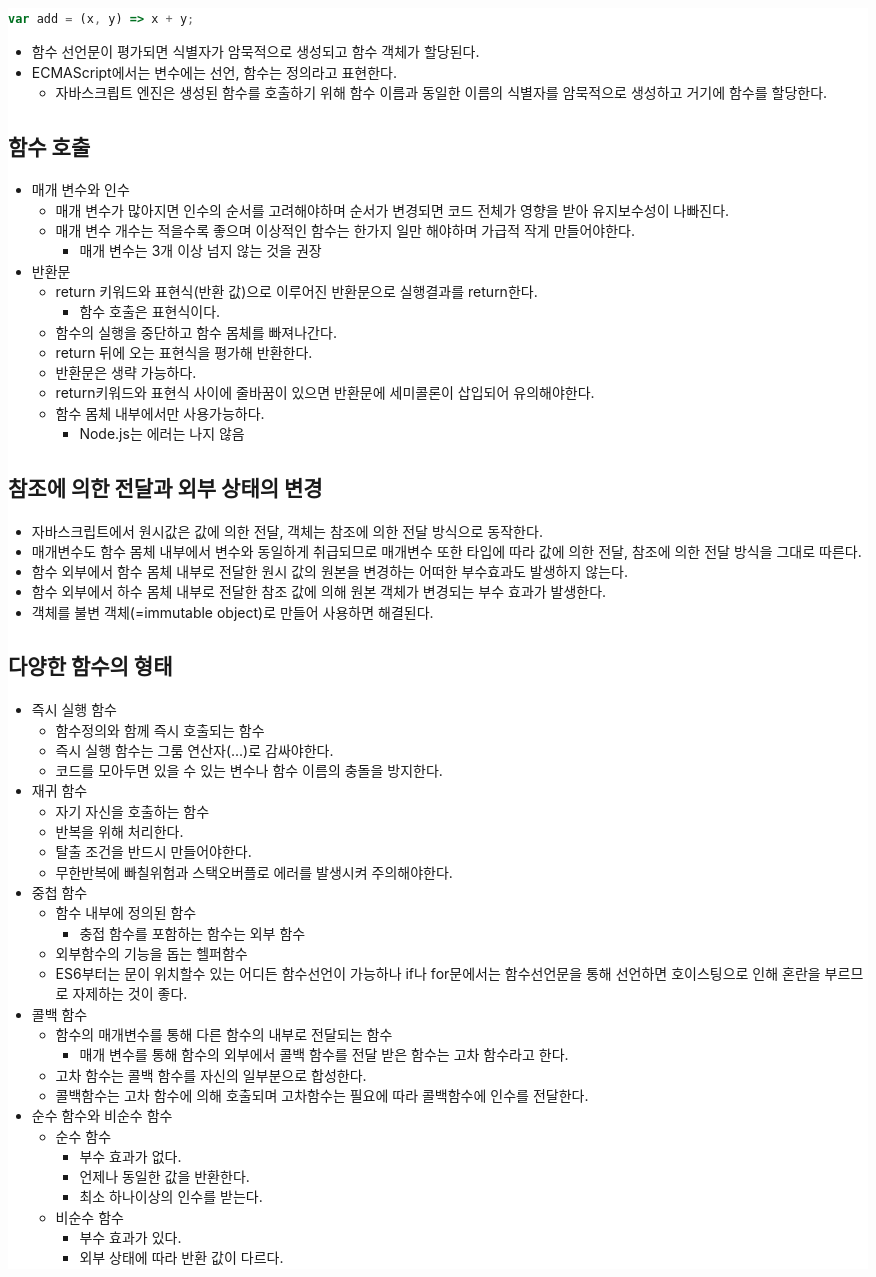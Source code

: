   ```javascript
  var add = (x, y) => x + y;
  ```

- 함수 선언문이 평가되면 식별자가 암묵적으로 생성되고 함수 객체가 할당된다.
- ECMAScript에서는 변수에는 선언, 함수는 정의라고 표현한다.
  - 자바스크릡트 엔진은 생성된 함수를 호출하기 위해 함수 이름과 동일한 이름의 식별자를 암묵적으로 생성하고 거기에 함수를 할당한다.

## 함수 호출

- 매개 변수와 인수
  - 매개 변수가 많아지면 인수의 순서를 고려해야하며 순서가 변경되면 코드 전체가 영향을 받아 유지보수성이 나빠진다.
  - 매개 변수 개수는 적을수록 좋으며 이상적인 함수는 한가지 일만 해야하며 가급적 작게 만들어야한다.
    - 매개 변수는 3개 이상 넘지 않는 것을 권장
- 반환문
  - return 키워드와 표현식(반환 값)으로 이루어진 반환문으로 실행결과를 return한다.
    - 함수 호출은 표현식이다.
  - 함수의 실행을 중단하고 함수 몸체를 빠져나간다.
  - return 뒤에 오는 표현식을 평가해 반환한다.
  - 반환문은 생략 가능하다.
  - return키워드와 표현식 사이에 줄바꿈이 있으면 반환문에 세미콜론이 삽입되어 유의해야한다.
  - 함수 몸체 내부에서만 사용가능하다.
    - Node.js는 에러는 나지 않음

## 참조에 의한 전달과 외부 상태의 변경

- 자바스크립트에서 원시값은 값에 의한 전달, 객체는 참조에 의한 전달 방식으로 동작한다.
- 매개변수도 함수 몸체 내부에서 변수와 동일하게 취급되므로 매개변수 또한 타입에 따라 값에 의한 전달, 참조에 의한 전달 방식을 그대로 따른다.
- 함수 외부에서 함수 몸체 내부로 전달한 원시 값의 원본을 변경하는 어떠한 부수효과도 발생하지 않는다.
- 함수 외부에서 하수 몸체 내부로 전달한 참조 값에 의해 원본 객체가 변경되는 부수 효과가 발생한다.
- 객체를 불변 객체(=immutable object)로 만들어 사용하면 해결된다.

## 다양한 함수의 형태

- 즉시 실행 함수
  - 함수정의와 함께 즉시 호출되는 함수
  - 즉시 실행 함수는 그룸 연산자(...)로 감싸야한다.
  - 코드를 모아두면 있을 수 있는 변수나 함수 이름의 충돌을 방지한다.
- 재귀 함수
  - 자기 자신을 호출하는 함수
  - 반복을 위해 처리한다.
  - 탈출 조건을 반드시 만들어야한다.
  - 무한반복에 빠칠위험과 스택오버플로 에러를 발생시켜 주의해야한다.
- 중첩 함수
  - 함수 내부에 정의된 함수
    - 충접 함수를 포함하는 함수는 외부 함수
  - 외부함수의 기능을 돕는 헬퍼함수
  - ES6부터는 문이 위치할수 있는 어디든 함수선언이 가능하나 if나 for문에서는 함수선언문을 통해 선언하면 호이스팅으로 인해 혼란을 부르므로 자제하는 것이 좋다.
- 콜백 함수
  - 함수의 매개변수를 통해 다른 함수의 내부로 전달되는 함수
    - 매개 변수를 통해 함수의 외부에서 콜백 함수를 전달 받은 함수는 고차 함수라고 한다.
  - 고차 함수는 콜백 함수를 자신의 일부분으로 합성한다.
  - 콜백함수는 고차 함수에 의해 호출되며 고차함수는 필요에 따라 콜백함수에 인수를 전달한다.
- 순수 함수와 비순수 함수
  - 순수 함수
    - 부수 효과가 없다.
    - 언제나 동일한 값을 반환한다.
    - 최소 하나이상의 인수를 받는다.
  - 비순수 함수
    - 부수 효과가 있다.
    - 외부 상태에 따라 반환 값이 다르다.
